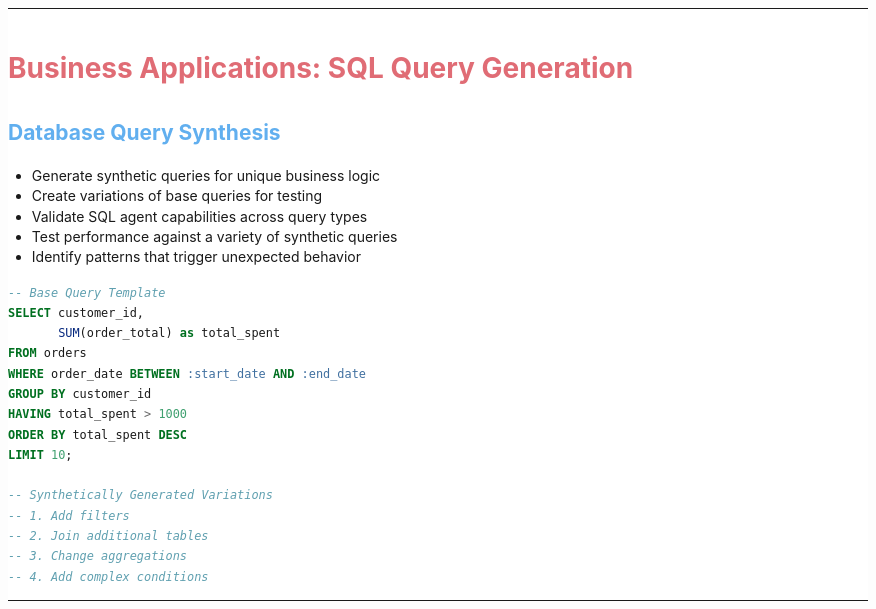 <style>
h1 {
  color: #E06C75;
}
h2 {
  color: #61AFEF;
}
</style>

---

# Business Applications: SQL Query Generation

<div class="grid grid-cols-2 gap-4 mt-4">
<div>

## Database Query Synthesis
- Generate synthetic queries for unique business logic
- Create variations of base queries for testing
- Validate SQL agent capabilities across query types
- Test performance against a variety of synthetic queries
- Identify patterns that trigger unexpected behavior

</div>
<div>

```sql
-- Base Query Template
SELECT customer_id, 
       SUM(order_total) as total_spent
FROM orders
WHERE order_date BETWEEN :start_date AND :end_date
GROUP BY customer_id
HAVING total_spent > 1000
ORDER BY total_spent DESC
LIMIT 10;

-- Synthetically Generated Variations
-- 1. Add filters
-- 2. Join additional tables
-- 3. Change aggregations
-- 4. Add complex conditions
```

</div>
</div>

<style>
h1 {
  color: #E06C75;
}
h2 {
  color: #61AFEF;
}
</style>

---